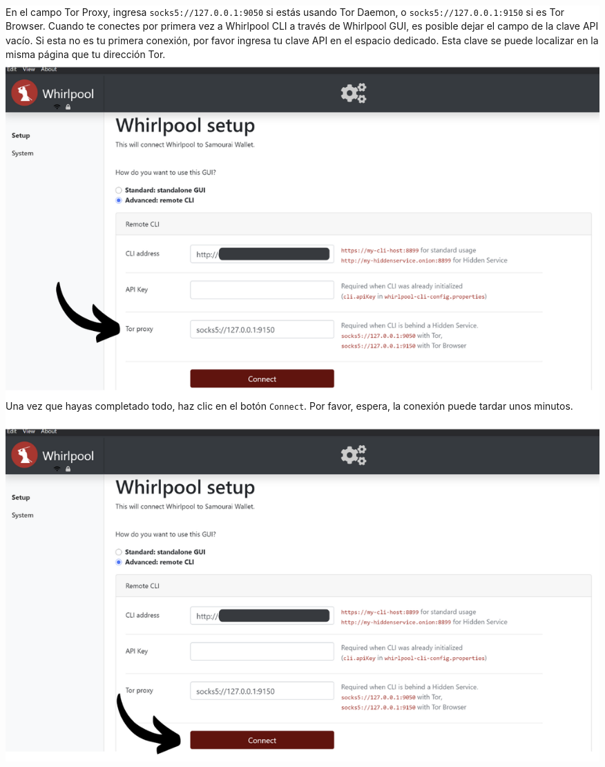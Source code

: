 En el campo Tor Proxy, ingresa `socks5://127.0.0.1:9050` si estás usando Tor Daemon, o `socks5://127.0.0.1:9150` si es Tor Browser. Cuando te conectes por primera vez a Whirlpool CLI a través de Whirlpool GUI, es posible dejar el campo de la clave API vacío. Si esta no es tu primera conexión, por favor ingresa tu clave API en el espacio dedicado. Esta clave se puede localizar en la misma página que tu dirección Tor.
![coinjoin](assets/es/36.webp)
Una vez que hayas completado todo, haz clic en el botón `Connect`. Por favor, espera, la conexión puede tardar unos minutos.

![coinjoin](assets/es/37.webp)
